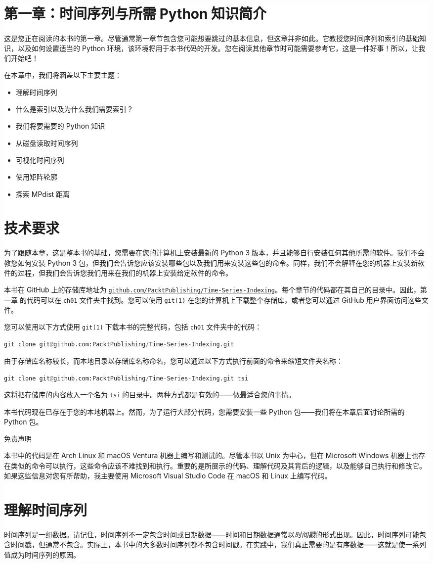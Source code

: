 

# 第一章：时间序列与所需 Python 知识简介

这是您正在阅读的本书的第一章。尽管通常第一章节包含您可能想要跳过的基本信息，但这章并非如此。它教授您时间序列和索引的基础知识，以及如何设置适当的 Python 环境，该环境将用于本书代码的开发。您在阅读其他章节时可能需要参考它，这是一件好事！所以，让我们开始吧！

在本章中，我们将涵盖以下主要主题：

+   理解时间序列

+   什么是索引以及为什么我们需要索引？

+   我们将要需要的 Python 知识

+   从磁盘读取时间序列

+   可视化时间序列

+   使用矩阵轮廓

+   探索 MPdist 距离

# 技术要求

为了跟随本章，这是整本书的基础，您需要在您的计算机上安装最新的 Python 3 版本，并且能够自行安装任何其他所需的软件。我们不会教您如何安装 Python 3 包，但我们会告诉您应该安装哪些包以及我们用来安装这些包的命令。同样，我们不会解释在您的机器上安装新软件的过程，但我们会告诉您我们用来在我们的机器上安装给定软件的命令。

本书在 GitHub 上的存储库地址为 [`github.com/PacktPublishing/Time-Series-Indexing`](https://github.com/PacktPublishing/Time-Series-Indexing)。每个章节的代码都在其自己的目录中。因此，第一章 的代码可以在 `ch01` 文件夹中找到。您可以使用 `git(1)` 在您的计算机上下载整个存储库，或者您可以通过 GitHub 用户界面访问这些文件。

您可以使用以下方式使用 `git(1)` 下载本书的完整代码，包括 `ch01` 文件夹中的代码：

```py
git clone git@github.com:PacktPublishing/Time-Series-Indexing.git
```

由于存储库名称较长，而本地目录以存储库名称命名，您可以通过以下方式执行前面的命令来缩短文件夹名称：

```py
git clone git@github.com:PacktPublishing/Time-Series-Indexing.git tsi
```

这将把存储库的内容放入一个名为 `tsi` 的目录中。两种方式都是有效的——做最适合您的事情。

本书代码现在已存在于您的本地机器上。然而，为了运行大部分代码，您需要安装一些 Python 包——我们将在本章后面讨论所需的 Python 包。

免责声明

本书中的代码是在 Arch Linux 和 macOS Ventura 机器上编写和测试的。尽管本书以 Unix 为中心，但在 Microsoft Windows 机器上也存在类似的命令可以执行，这些命令应该不难找到和执行。重要的是所展示的代码、理解代码及其背后的逻辑，以及能够自己执行和修改它。如果这些信息对您有所帮助，我主要使用 Microsoft Visual Studio Code 在 macOS 和 Linux 上编写代码。

# 理解时间序列

时间序列是一组数据。请记住，时间序列不一定包含时间或日期数据——时间和日期数据通常以*时间戳*的形式出现。因此，时间序列可能包含时间戳，但通常不包含。实际上，本书中的大多数时间序列都不包含时间戳。在实践中，我们真正需要的是有序数据——这就是使一系列值成为时间序列的原因。
